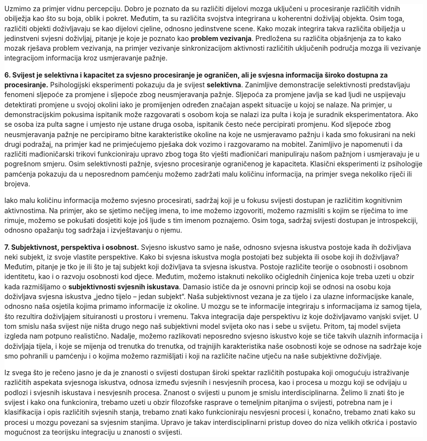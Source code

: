 Uzmimo za primjer vidnu percepciju. Dobro je poznato da su različiti dijelovi mozga uključeni u procesiranje različitih vidnih obilježja kao što su boja, oblik i pokret. Međutim, ta su različita svojstva integrirana u koherentni doživljaj objekta. Osim toga, različiti objekti doživljavaju se kao dijelovi cjeline, odnosno jedinstvene scene. Kako mozak integrira takva različita obilježja u jedinstveni svjesni doživljaj, pitanje je koje je poznato kao **problem vezivanja**. Predložena su različita objašnjenja za to kako mozak rješava problem vezivanja, na primjer vezivanje sinkronizacijom aktivnosti različitih uključenih područja mozga ili vezivanje integracijom informacija kroz usmjeravanje pažnje.

**6. Svijest je selektivna i kapacitet za svjesno procesiranje je ograničen, ali je svjesna informacija široko dostupna za procesiranje.** Psihologijski eksperimenti pokazuju da je svijest **selektivna**. Zanimljive demonstracije selektivnosti predstavljaju fenomeni sljepoće za promjene i sljepoće zbog neusmjeravanja pažnje. Sljepoća za promjene javlja se kad ljudi ne uspijevaju detektirati promjene u svojoj okolini iako je promijenjen određen značajan aspekt situacije u kojoj se nalaze. Na primjer, u demonstracijskim pokusima ispitanik može razgovarati s osobom koja se nalazi iza pulta i koja je suradnik eksperimentatora. Ako se osoba iza pulta sagne i umjesto nje ustane druga osoba, ispitanik često neće percipirati promjenu. Kod sljepoće zbog neusmjeravanja pažnje ne percipiramo bitne karakteristike okoline na koje ne usmjeravamo pažnju i kada smo fokusirani na neki drugi podražaj, na primjer kad ne primjećujemo pješaka dok vozimo i razgovaramo na mobitel. Zanimljivo je napomenuti i da različiti mađioničarski trikovi funkcioniraju upravo zbog toga što vješti mađioničari manipuliraju našom pažnjom i usmjeravaju je u pogrešnom smjeru. Osim selektivnosti pažnje, svjesno procesiranje ograničenog je kapaciteta. Klasični eksperimenti iz psihologije pamćenja pokazuju da u neposrednom pamćenju možemo zadržati malu količinu informacija, na primjer svega nekoliko riječi ili brojeva.

Iako malu količinu informacija možemo svjesno procesirati, sadržaj koji je u fokusu svijesti dostupan je različitim kognitivnim aktivnostima. Na primjer, ako se sjetimo nečijeg imena, to ime možemo izgovoriti, možemo razmisliti s kojim se riječima to ime rimuje, možemo se pokušati dosjetiti koje još ljude s tim imenom poznajemo. Osim toga, sadržaj svijesti dostupan je introspekciji, odnosno opažanju tog sadržaja i izvještavanju o njemu.

**7. Subjektivnost, perspektiva i osobnost.** Svjesno iskustvo samo je naše, odnosno svjesna iskustva postoje kada ih doživljava neki subjekt, iz svoje vlastite perspektive. Kako bi svjesna iskustva mogla postojati bez subjekta ili osobe koji ih doživljava? Međutim, pitanje je tko je ili što je taj subjekt koji doživljava ta svjesna iskustva. Postoje različite teorije o osobnosti i osobnom identitetu, kao i o razvoju osobnosti kod djece. Međutim, možemo istaknuti nekoliko očiglednih činjenica koje treba uzeti u obzir kada razmišljamo o **subjektivnosti svjesnih iskustava**. Damasio ističe da je osnovni princip koji se odnosi na osobu koja doživljava svjesna iskustva „jedno tijelo – jedan subjekt“. Naša subjektivnost vezana je za tijelo i za ulazne informacijske kanale, odnosno naša osjetila kojima primamo informacije iz okoline. U mozgu se te informacije integriraju s informacijama iz samog tijela, što rezultira doživljajem situiranosti u prostoru i vremenu. Takva integracija daje perspektivu iz koje doživljavamo vanjski svijet. U tom smislu naša svijest nije ništa drugo nego naš subjektivni model svijeta oko nas i sebe u svijetu. Pritom, taj model svijeta izgleda nam potpuno realistično. Nadalje, možemo razlikovati neposredno svjesno iskustvo koje se tiče takvih ulaznih informacija i doživljaja tijela, i koje se mijenja od trenutka do trenutka, od trajnijih karakteristika naše osobnosti koje se odnose na sadržaje koje smo pohranili u pamćenju i o kojima možemo razmišljati i koji na različite načine utječu na naše subjektivne doživljaje.

Iz svega što je rečeno jasno je da je znanosti o svijesti dostupan široki spektar različitih postupaka koji omogućuju istraživanje različitih aspekata svjesnoga iskustva, odnosa između svjesnih i nesvjesnih procesa, kao i procesa u mozgu koji se odvijaju u podlozi i svjesnih iskustava i nesvjesnih procesa. Znanost o svijesti u punom je smislu interdisciplinarna. Želimo li znati što je svijest i kako ona funkcionira, trebamo uzeti u obzir filozofske rasprave o temeljnim pitanjima o svijesti, potrebna nam je i klasifikacija i opis različitih svjesnih stanja, trebamo znati kako funkcioniraju nesvjesni procesi i, konačno, trebamo znati kako su procesi u mozgu povezani sa svjesnim stanjima. Upravo je takav interdisciplinarni pristup doveo do niza velikih otkrića i postavio mogućnost za teorijsku integraciju u znanosti o svijesti.
